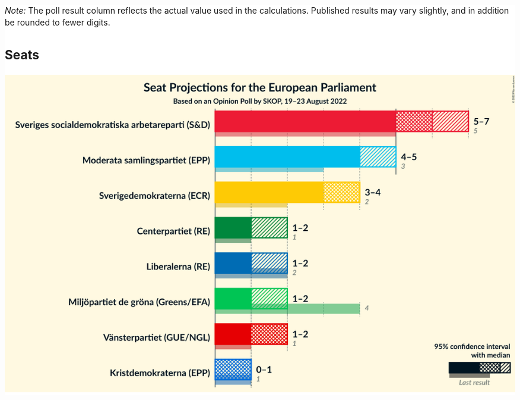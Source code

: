 *Note:* The poll result column reflects the actual value used in the calculations. Published results may vary slightly, and in addition be rounded to fewer digits.

## Seats

![Graph with seats not yet produced](2022-08-23-SKOP-seats.png "Seats")
